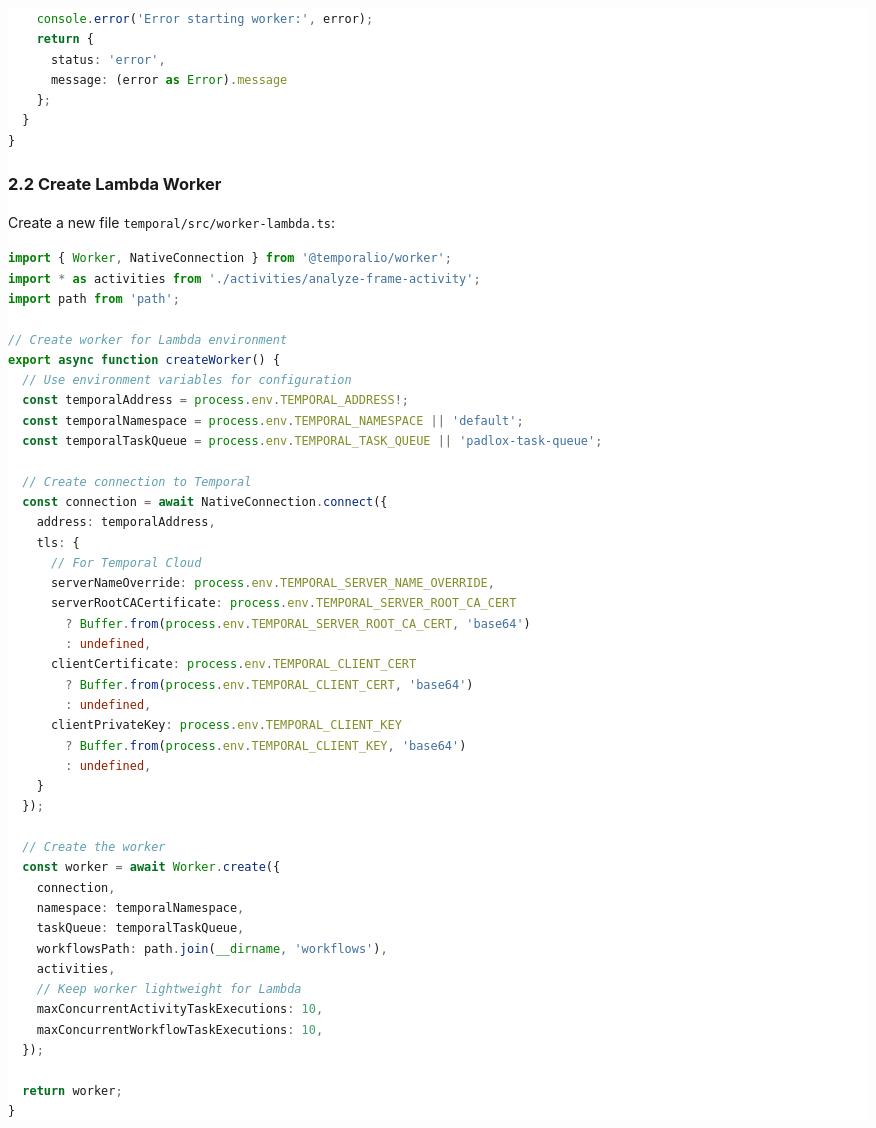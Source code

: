 ```typescript
    console.error('Error starting worker:', error);
    return { 
      status: 'error',
      message: (error as Error).message 
    };
  }
}
```

### 2.2 Create Lambda Worker

Create a new file `temporal/src/worker-lambda.ts`:

```typescript
import { Worker, NativeConnection } from '@temporalio/worker';
import * as activities from './activities/analyze-frame-activity';
import path from 'path';

// Create worker for Lambda environment
export async function createWorker() {
  // Use environment variables for configuration
  const temporalAddress = process.env.TEMPORAL_ADDRESS!;
  const temporalNamespace = process.env.TEMPORAL_NAMESPACE || 'default';
  const temporalTaskQueue = process.env.TEMPORAL_TASK_QUEUE || 'padlox-task-queue';
  
  // Create connection to Temporal
  const connection = await NativeConnection.connect({
    address: temporalAddress,
    tls: {
      // For Temporal Cloud
      serverNameOverride: process.env.TEMPORAL_SERVER_NAME_OVERRIDE,
      serverRootCACertificate: process.env.TEMPORAL_SERVER_ROOT_CA_CERT 
        ? Buffer.from(process.env.TEMPORAL_SERVER_ROOT_CA_CERT, 'base64')
        : undefined,
      clientCertificate: process.env.TEMPORAL_CLIENT_CERT 
        ? Buffer.from(process.env.TEMPORAL_CLIENT_CERT, 'base64')
        : undefined,
      clientPrivateKey: process.env.TEMPORAL_CLIENT_KEY 
        ? Buffer.from(process.env.TEMPORAL_CLIENT_KEY, 'base64')
        : undefined,
    }
  });
  
  // Create the worker
  const worker = await Worker.create({
    connection,
    namespace: temporalNamespace,
    taskQueue: temporalTaskQueue,
    workflowsPath: path.join(__dirname, 'workflows'),
    activities,
    // Keep worker lightweight for Lambda
    maxConcurrentActivityTaskExecutions: 10,
    maxConcurrentWorkflowTaskExecutions: 10,
  });
  
  return worker;
}
```
